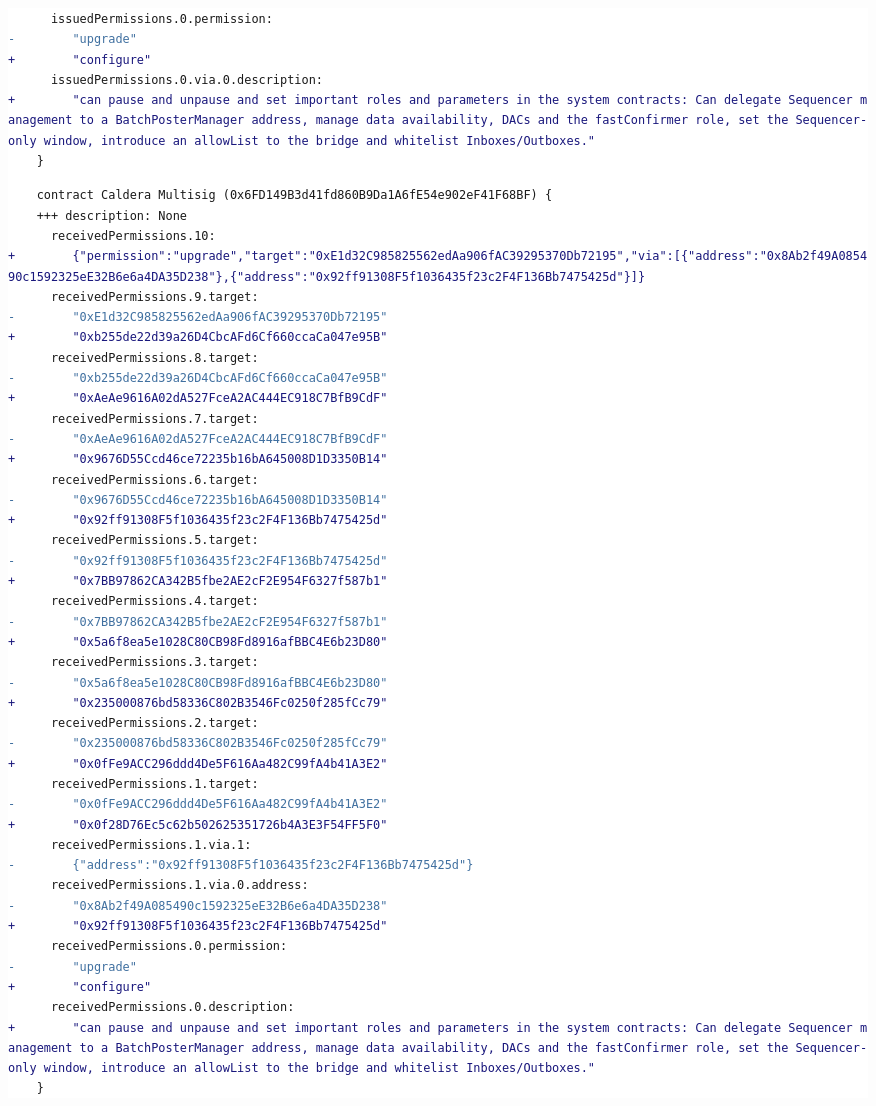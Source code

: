 ```diff
      issuedPermissions.0.permission:
-        "upgrade"
+        "configure"
      issuedPermissions.0.via.0.description:
+        "can pause and unpause and set important roles and parameters in the system contracts: Can delegate Sequencer management to a BatchPosterManager address, manage data availability, DACs and the fastConfirmer role, set the Sequencer-only window, introduce an allowList to the bridge and whitelist Inboxes/Outboxes."
    }
```

```diff
    contract Caldera Multisig (0x6FD149B3d41fd860B9Da1A6fE54e902eF41F68BF) {
    +++ description: None
      receivedPermissions.10:
+        {"permission":"upgrade","target":"0xE1d32C985825562edAa906fAC39295370Db72195","via":[{"address":"0x8Ab2f49A085490c1592325eE32B6e6a4DA35D238"},{"address":"0x92ff91308F5f1036435f23c2F4F136Bb7475425d"}]}
      receivedPermissions.9.target:
-        "0xE1d32C985825562edAa906fAC39295370Db72195"
+        "0xb255de22d39a26D4CbcAFd6Cf660ccaCa047e95B"
      receivedPermissions.8.target:
-        "0xb255de22d39a26D4CbcAFd6Cf660ccaCa047e95B"
+        "0xAeAe9616A02dA527FceA2AC444EC918C7BfB9CdF"
      receivedPermissions.7.target:
-        "0xAeAe9616A02dA527FceA2AC444EC918C7BfB9CdF"
+        "0x9676D55Ccd46ce72235b16bA645008D1D3350B14"
      receivedPermissions.6.target:
-        "0x9676D55Ccd46ce72235b16bA645008D1D3350B14"
+        "0x92ff91308F5f1036435f23c2F4F136Bb7475425d"
      receivedPermissions.5.target:
-        "0x92ff91308F5f1036435f23c2F4F136Bb7475425d"
+        "0x7BB97862CA342B5fbe2AE2cF2E954F6327f587b1"
      receivedPermissions.4.target:
-        "0x7BB97862CA342B5fbe2AE2cF2E954F6327f587b1"
+        "0x5a6f8ea5e1028C80CB98Fd8916afBBC4E6b23D80"
      receivedPermissions.3.target:
-        "0x5a6f8ea5e1028C80CB98Fd8916afBBC4E6b23D80"
+        "0x235000876bd58336C802B3546Fc0250f285fCc79"
      receivedPermissions.2.target:
-        "0x235000876bd58336C802B3546Fc0250f285fCc79"
+        "0x0fFe9ACC296ddd4De5F616Aa482C99fA4b41A3E2"
      receivedPermissions.1.target:
-        "0x0fFe9ACC296ddd4De5F616Aa482C99fA4b41A3E2"
+        "0x0f28D76Ec5c62b502625351726b4A3E3F54FF5F0"
      receivedPermissions.1.via.1:
-        {"address":"0x92ff91308F5f1036435f23c2F4F136Bb7475425d"}
      receivedPermissions.1.via.0.address:
-        "0x8Ab2f49A085490c1592325eE32B6e6a4DA35D238"
+        "0x92ff91308F5f1036435f23c2F4F136Bb7475425d"
      receivedPermissions.0.permission:
-        "upgrade"
+        "configure"
      receivedPermissions.0.description:
+        "can pause and unpause and set important roles and parameters in the system contracts: Can delegate Sequencer management to a BatchPosterManager address, manage data availability, DACs and the fastConfirmer role, set the Sequencer-only window, introduce an allowList to the bridge and whitelist Inboxes/Outboxes."
    }
```
